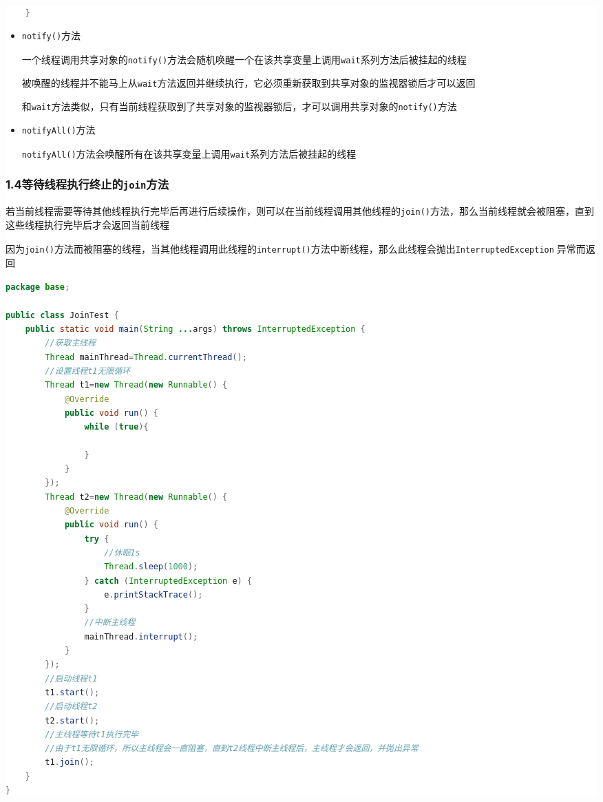   ```java
      }
  ```

- `notify()`方法

  一个线程调用共享对象的`notify()`方法会随机唤醒一个在该共享变量上调用`wait`系列方法后被挂起的线程

  被唤醒的线程并不能马上从`wait`方法返回并继续执行，它必须重新获取到共享对象的监视器锁后才可以返回

  和`wait`方法类似，只有当前线程获取到了共享对象的监视器锁后，才可以调用共享对象的`notify()`方法

- `notifyAll()`方法

  `notifyAll()`方法会唤醒所有在该共享变量上调用`wait`系列方法后被挂起的线程

### 1.4等待线程执行终止的`join`方法

若当前线程需要等待其他线程执行完毕后再进行后续操作，则可以在当前线程调用其他线程的`join()`方法，那么当前线程就会被阻塞，直到这些线程执行完毕后才会返回当前线程

因为`join()`方法而被阻塞的线程，当其他线程调用此线程的`interrupt()`方法中断线程，那么此线程会抛出`InterruptedException` 异常而返回

```java
package base;

public class JoinTest {
    public static void main(String ...args) throws InterruptedException {
        //获取主线程
        Thread mainThread=Thread.currentThread();
        //设置线程t1无限循环
        Thread t1=new Thread(new Runnable() {
            @Override
            public void run() {
                while (true){

                }
            }
        });
        Thread t2=new Thread(new Runnable() {
            @Override
            public void run() {
                try {
                    //休眠1s
                    Thread.sleep(1000);
                } catch (InterruptedException e) {
                    e.printStackTrace();
                }
                //中断主线程
                mainThread.interrupt();
            }
        });
        //启动线程t1
        t1.start();
        //启动线程t2
        t2.start();
        //主线程等待t1执行完毕
        //由于t1无限循环，所以主线程会一直阻塞，直到t2线程中断主线程后，主线程才会返回，并抛出异常
        t1.join();
    }
}
```
